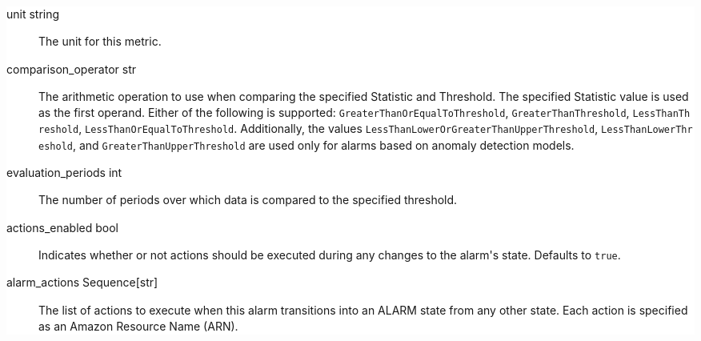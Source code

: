 <a data-swiftype-name="resource-property" data-swiftype-type="text" href="#unit_nodejs" style="color: inherit; text-decoration: inherit;">unit</a>
</span>
        <span class="property-indicator"></span>
        <span class="property-type">string</span>
    </dt>
    <dd><p>The unit for this metric.</p>
</dd></dl>
</pulumi-choosable>
</div>

<div>
<pulumi-choosable type="language" values="python">
<dl class="resources-properties"><dt class="property-required"
            title="Required">
        <span id="comparison_operator_python">
<a data-swiftype-name="resource-property" data-swiftype-type="text" href="#comparison_operator_python" style="color: inherit; text-decoration: inherit;">comparison_<wbr>operator</a>
</span>
        <span class="property-indicator"></span>
        <span class="property-type">str</span>
    </dt>
    <dd><p>The arithmetic operation to use when comparing the specified Statistic and Threshold. The specified Statistic value is used as the first operand. Either of the following is supported: <code>GreaterThanOrEqualToThreshold</code>, <code>GreaterThanThreshold</code>, <code>LessThanThreshold</code>, <code>LessThanOrEqualToThreshold</code>. Additionally, the values  <code>LessThanLowerOrGreaterThanUpperThreshold</code>, <code>LessThanLowerThreshold</code>, and <code>GreaterThanUpperThreshold</code> are used only for alarms based on anomaly detection models.</p>
</dd><dt class="property-required"
            title="Required">
        <span id="evaluation_periods_python">
<a data-swiftype-name="resource-property" data-swiftype-type="text" href="#evaluation_periods_python" style="color: inherit; text-decoration: inherit;">evaluation_<wbr>periods</a>
</span>
        <span class="property-indicator"></span>
        <span class="property-type">int</span>
    </dt>
    <dd><p>The number of periods over which data is compared to the specified threshold.</p>
</dd><dt class="property-optional"
            title="Optional">
        <span id="actions_enabled_python">
<a data-swiftype-name="resource-property" data-swiftype-type="text" href="#actions_enabled_python" style="color: inherit; text-decoration: inherit;">actions_<wbr>enabled</a>
</span>
        <span class="property-indicator"></span>
        <span class="property-type">bool</span>
    </dt>
    <dd><p>Indicates whether or not actions should be executed during any changes to the alarm's state. Defaults to <code>true</code>.</p>
</dd><dt class="property-optional"
            title="Optional">
        <span id="alarm_actions_python">
<a data-swiftype-name="resource-property" data-swiftype-type="text" href="#alarm_actions_python" style="color: inherit; text-decoration: inherit;">alarm_<wbr>actions</a>
</span>
        <span class="property-indicator"></span>
        <span class="property-type">Sequence[str]</span>
    </dt>
    <dd><p>The list of actions to execute when this alarm transitions into an ALARM state from any other state. Each action is specified as an Amazon Resource Name (ARN).</p>
</dd><dt class="property-optional"
            title="Optional">
        <span id="alarm_description_python">